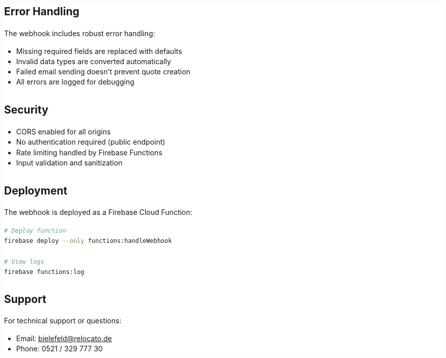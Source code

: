 ## Error Handling

The webhook includes robust error handling:
- Missing required fields are replaced with defaults
- Invalid data types are converted automatically
- Failed email sending doesn't prevent quote creation
- All errors are logged for debugging

## Security

- CORS enabled for all origins
- No authentication required (public endpoint)
- Rate limiting handled by Firebase Functions
- Input validation and sanitization

## Deployment

The webhook is deployed as a Firebase Cloud Function:

```bash
# Deploy function
firebase deploy --only functions:handleWebhook

# View logs
firebase functions:log
```

## Support

For technical support or questions:
- Email: bielefeld@relocato.de
- Phone: 0521 / 329 777 30